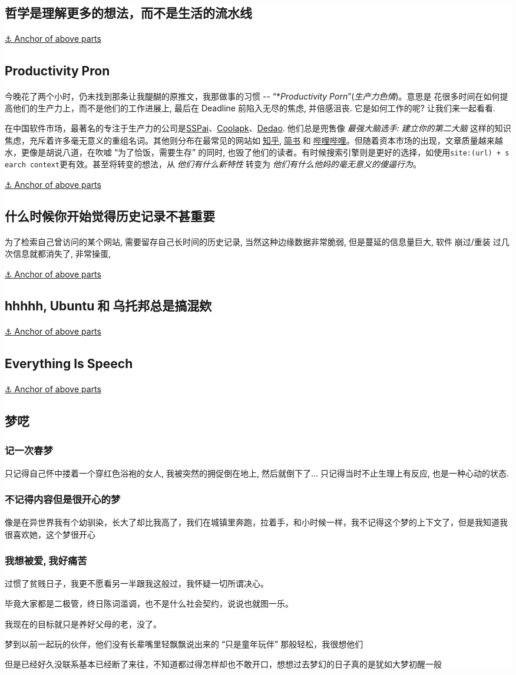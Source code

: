 ## 哲学是理解更多的想法，而不是生活的流水线

[⚓ Anchor of above parts](https://github.com/bGZo/2022/issues/1#issuecomment-1003597296)

## Productivity Pron

今晚花了两个小时，仍未找到那条让我醍醐的原推文，我那做事的习惯 -- “**Productivity Porn*”(*生产力色情*)。意思是 花很多时间在如何提高他们的生产力上，而不是他们的工作进展上, 最后在 Deadline 前陷入无尽的焦虑, 并倍感沮丧. 它是如何工作的呢? 让我们来一起看看.

在中国软件市场，最著名的专注于生产力的公司是[SSPai](https://sspai.com/)、[Coolapk](https://coolapk.com/)、[Dedao](https://www.igetget.com). 他们总是兜售像 *最强大脑选手: 建立你的第二大脑* 这样的知识焦虑，充斥着许多毫无意义的重组名词。其他则分布在最常见的网站如 [知乎](https://zhihu.com/), [简书](https://jianshu.com/) 和 [哔哩哔哩](https://bilibili.com/)。但随着资本市场的出现，文章质量越来越水，更像是胡说八道，在吹嘘 “为了恰饭，需要生存” 的同时, 也毁了他们的读者。有时候搜索引擎则是更好的选择，如使用`site:(url) + search context`更有效。甚至将转变的想法，从 *他们有什么新特性* 转变为 *他们有什么他妈的毫无意义的傻逼行为*。
 

[⚓ Anchor of above parts](https://github.com/bGZo/2022/issues/1#issuecomment-1004795420)

## 什么时候你开始觉得历史记录不甚重要

为了检索自己曾访问的某个网站, 需要留存自己长时间的历史记录, 当然这种边缘数据非常脆弱, 但是蔓延的信息量巨大, 软件 崩过/重装 过几次信息就都消失了, 非常操蛋,


[⚓ Anchor of above parts](https://github.com/bGZo/2022/issues/1#issuecomment-1004841460)

## hhhhh, Ubuntu 和 乌托邦总是搞混欸

[⚓ Anchor of above parts](https://github.com/bGZo/2022/issues/1#issuecomment-1006576283)

## Everything Is Speech

[⚓ Anchor of above parts](https://github.com/bGZo/2022/issues/1#issuecomment-1006580328)

## 梦呓

### 记一次春梦

只记得自己怀中搂着一个穿红色浴袍的女人, 我被突然的拥促倒在地上, 然后就倒下了... 只记得当时不止生理上有反应, 也是一种心动的状态.

### 不记得内容但是很开心的梦

像是在异世界我有个幼驯染，长大了却比我高了，我们在城镇里奔跑，拉着手，和小时候一样，我不记得这个梦的上下文了，但是我知道我很喜欢她，这个梦很开心

### 我想被爱, 我好痛苦

过惯了贫贱日子，我更不愿看另一半跟我这般过，我怀疑一切所谓决心。

毕竟大家都是二极管，终日陈词滥调，也不是什么社会契约，说说也就图一乐。

我现在的目标就只是养好父母的老，没了。

梦到以前一起玩的伙伴，他们没有长辈嘴里轻飘飘说出来的 “只是童年玩伴” 那般轻松，我很想他们

但是已经好久没联系基本已经断了来往，不知道都过得怎样却也不敢开口，想想过去梦幻的日子真的是犹如大梦初醒一般
 